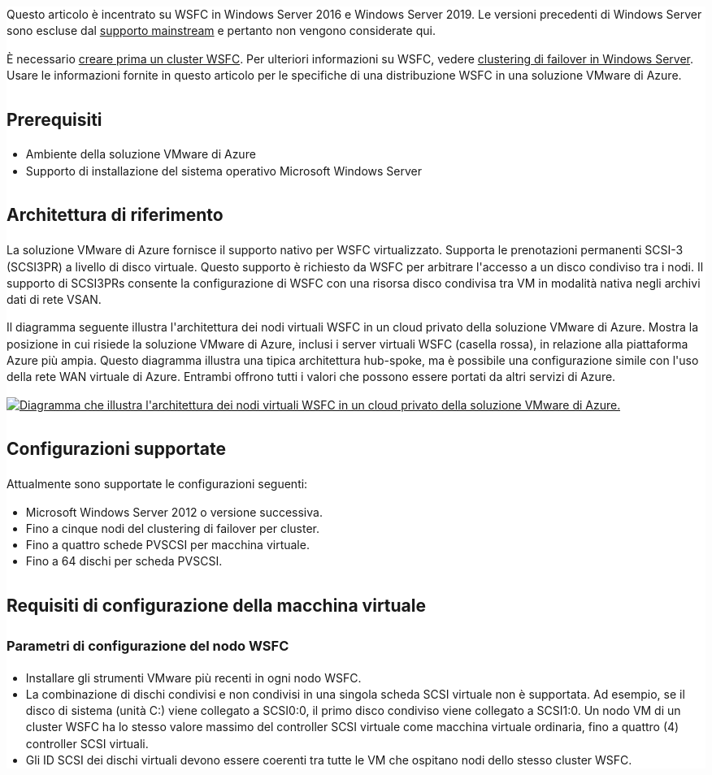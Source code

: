 Questo articolo è incentrato su WSFC in Windows Server 2016 e Windows Server 2019. Le versioni precedenti di Windows Server sono escluse dal [supporto mainstream](https://support.microsoft.com/lifecycle/search?alpha=windows%20server) e pertanto non vengono considerate qui.

È necessario [creare prima un cluster WSFC](https://docs.microsoft.com/windows-server/failover-clustering/create-failover-cluster). Per ulteriori informazioni su WSFC, vedere [clustering di failover in Windows Server](https://docs.microsoft.com/windows-server/failover-clustering/failover-clustering-overview). Usare le informazioni fornite in questo articolo per le specifiche di una distribuzione WSFC in una soluzione VMware di Azure.

## <a name="prerequisites"></a>Prerequisiti

- Ambiente della soluzione VMware di Azure
- Supporto di installazione del sistema operativo Microsoft Windows Server

## <a name="reference-architecture"></a>Architettura di riferimento

La soluzione VMware di Azure fornisce il supporto nativo per WSFC virtualizzato. Supporta le prenotazioni permanenti SCSI-3 (SCSI3PR) a livello di disco virtuale. Questo supporto è richiesto da WSFC per arbitrare l'accesso a un disco condiviso tra i nodi. Il supporto di SCSI3PRs consente la configurazione di WSFC con una risorsa disco condivisa tra VM in modalità nativa negli archivi dati di rete VSAN.

Il diagramma seguente illustra l'architettura dei nodi virtuali WSFC in un cloud privato della soluzione VMware di Azure. Mostra la posizione in cui risiede la soluzione VMware di Azure, inclusi i server virtuali WSFC (casella rossa), in relazione alla piattaforma Azure più ampia. Questo diagramma illustra una tipica architettura hub-spoke, ma è possibile una configurazione simile con l'uso della rete WAN virtuale di Azure. Entrambi offrono tutti i valori che possono essere portati da altri servizi di Azure.

[![Diagramma che illustra l'architettura dei nodi virtuali WSFC in un cloud privato della soluzione VMware di Azure.](media/windows-server-failover-cluster/windows-server-failover-architecture.png)](media/windows-server-failover-cluster/windows-server-failover-architecture.png#lightbox)

## <a name="supported-configurations"></a>Configurazioni supportate

Attualmente sono supportate le configurazioni seguenti:

- Microsoft Windows Server 2012 o versione successiva.
- Fino a cinque nodi del clustering di failover per cluster.
- Fino a quattro schede PVSCSI per macchina virtuale.
- Fino a 64 dischi per scheda PVSCSI.

## <a name="virtual-machine-configuration-requirements"></a>Requisiti di configurazione della macchina virtuale

### <a name="wsfc-node-configuration-parameters"></a>Parametri di configurazione del nodo WSFC

- Installare gli strumenti VMware più recenti in ogni nodo WSFC.
- La combinazione di dischi condivisi e non condivisi in una singola scheda SCSI virtuale non è supportata. Ad esempio, se il disco di sistema (unità C:) viene collegato a SCSI0:0, il primo disco condiviso viene collegato a SCSI1:0. Un nodo VM di un cluster WSFC ha lo stesso valore massimo del controller SCSI virtuale come macchina virtuale ordinaria, fino a quattro (4) controller SCSI virtuali.
- Gli ID SCSI dei dischi virtuali devono essere coerenti tra tutte le VM che ospitano nodi dello stesso cluster WSFC.
